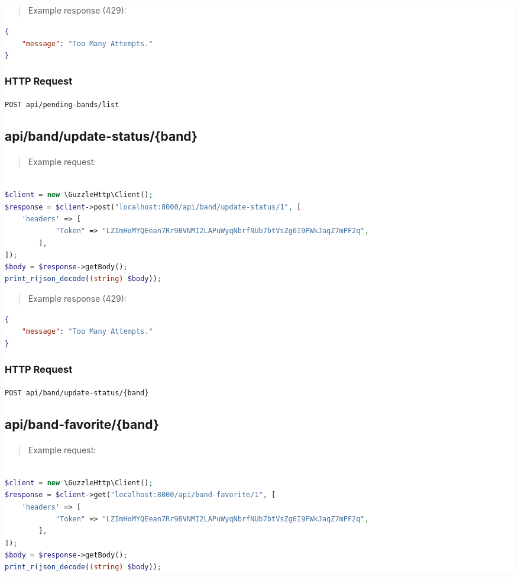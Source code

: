 
> Example response (429):

```json
{
    "message": "Too Many Attempts."
}
```

### HTTP Request
`POST api/pending-bands/list`





## api/band/update-status/{band}
> Example request:

```php

$client = new \GuzzleHttp\Client();
$response = $client->post("localhost:8000/api/band/update-status/1", [
    'headers' => [
            "Token" => "LZImHoMYQEean7Rr9BVNMI2LAPuWyqNbrfNUb7btVsZg6I9PWkJaqZ7mPF2q",
        ],
]);
$body = $response->getBody();
print_r(json_decode((string) $body));
```


> Example response (429):

```json
{
    "message": "Too Many Attempts."
}
```

### HTTP Request
`POST api/band/update-status/{band}`





## api/band-favorite/{band}
> Example request:

```php

$client = new \GuzzleHttp\Client();
$response = $client->get("localhost:8000/api/band-favorite/1", [
    'headers' => [
            "Token" => "LZImHoMYQEean7Rr9BVNMI2LAPuWyqNbrfNUb7btVsZg6I9PWkJaqZ7mPF2q",
        ],
]);
$body = $response->getBody();
print_r(json_decode((string) $body));
```

